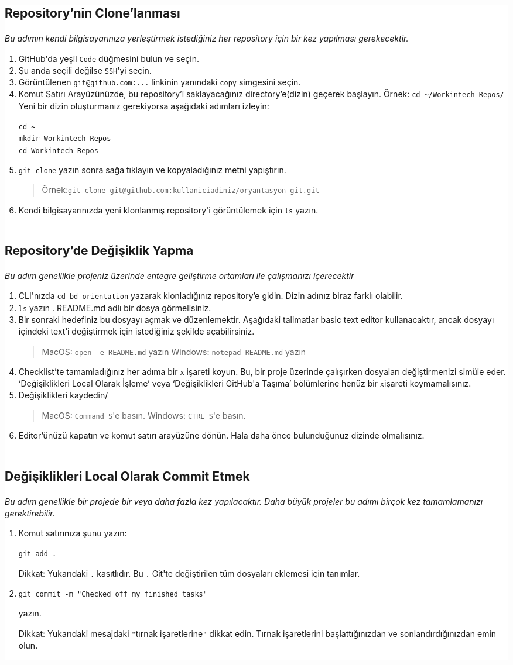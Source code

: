 
## Repository’nin Clone’lanması

_Bu adımın kendi bilgisayarınıza yerleştirmek istediğiniz her repository için bir kez yapılması gerekecektir._

1. GitHub'da yeşil `Code` düğmesini bulun ve seçin.
2. Şu anda seçili değilse `SSH`'yi seçin.
3. Görüntülenen `git@github.com:...` linkinin yanındaki `copy` simgesini seçin.
4. Komut Satırı Arayüzünüzde, bu repository’i saklayacağınız directory’e(dizin) geçerek başlayın.
   Örnek: `cd ~/Workintech-Repos/`  
   Yeni bir dizin oluşturmanız gerekiyorsa aşağıdaki adımları izleyin:
   ```
   cd ~
   mkdir Workintech-Repos
   cd Workintech-Repos
   ```
5. `git clone` yazın sonra sağa tıklayın ve kopyaladığınız metni yapıştırın.
   > Örnek:`git clone git@github.com:kullaniciadiniz/oryantasyon-git.git`
6. Kendi bilgisayarınızda yeni klonlanmış repository'i görüntülemek için `ls` yazın.

---

## Repository’de Değişiklik Yapma

_Bu adım genellikle projeniz üzerinde entegre geliştirme ortamları ile çalışmanızı içerecektir_

1. CLI'nızda `cd bd-orientation` yazarak klonladığınız repository’e gidin. Dizin adınız biraz farklı olabilir.
2. `ls` yazın . README.md adlı bir dosya görmelisiniz.
3. Bir sonraki hedefiniz bu dosyayı açmak ve düzenlemektir. Aşağıdaki talimatlar basic text editor kullanacaktır, ancak dosyayı içindeki text’i değiştirmek için istediğiniz şekilde açabilirsiniz.
   > MacOS: `open -e README.md` yazın
   > Windows: `notepad README.md` yazın
4. Checklist’te tamamladığınız her adıma bir `x` işareti koyun. Bu, bir proje üzerinde çalışırken dosyaları değiştirmenizi simüle eder.
   ‘Değişiklikleri Local Olarak İşleme’ veya ‘Değişiklikleri GitHub'a Taşıma’ bölümlerine henüz bir `x`işareti koymamalısınız.
5. Değişiklikleri kaydedin/
   > MacOS: `Command S`'e basın.
   > Windows: `CTRL S`'e basın.
6. Editor’ünüzü kapatın ve komut satırı arayüzüne dönün. Hala daha önce bulunduğunuz dizinde olmalısınız.

---

## Değişiklikleri Local Olarak Commit Etmek

_Bu adım genellikle bir projede bir veya daha fazla kez yapılacaktır. Daha büyük projeler bu adımı birçok kez tamamlamanızı gerektirebilir._

1. Komut satırınıza şunu yazın:
   ```
   git add .
   ```
   Dikkat: Yukarıdaki `.` kasıtlıdır. Bu `.` Git'te değiştirilen tüm dosyaları eklemesi için tanımlar.
2. ```
   git commit -m "Checked off my finished tasks"
   ```

   yazın.

   Dikkat: Yukarıdaki mesajdaki `"`tırnak işaretlerine`"` dikkat edin. Tırnak işaretlerini başlattığınızdan ve sonlandırdığınızdan emin olun.

---
   ```